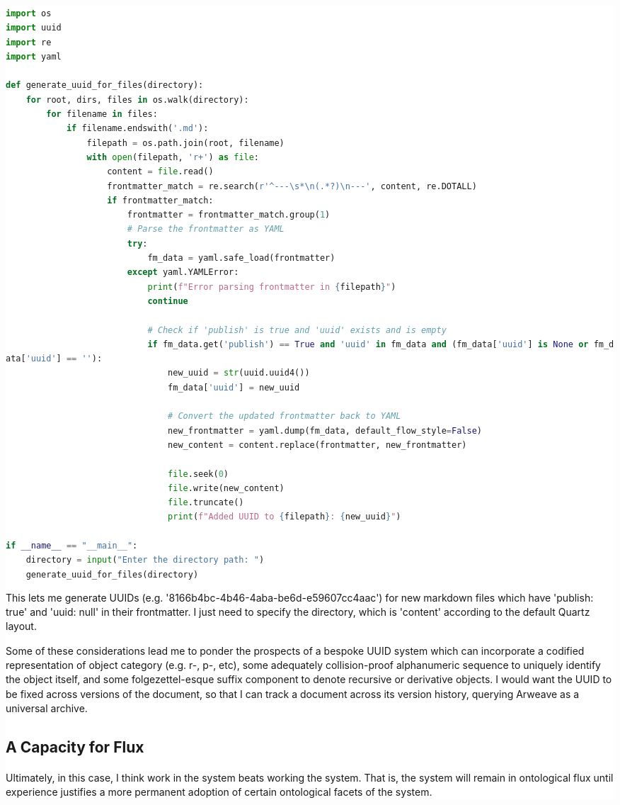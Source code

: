 ```python
import os
import uuid
import re
import yaml

def generate_uuid_for_files(directory):
	for root, dirs, files in os.walk(directory):
		for filename in files:
			if filename.endswith('.md'):
				filepath = os.path.join(root, filename)
				with open(filepath, 'r+') as file:
					content = file.read()
					frontmatter_match = re.search(r'^---\s*\n(.*?)\n---', content, re.DOTALL)
					if frontmatter_match:
						frontmatter = frontmatter_match.group(1)
						# Parse the frontmatter as YAML
						try:
							fm_data = yaml.safe_load(frontmatter)
						except yaml.YAMLError:
							print(f"Error parsing frontmatter in {filepath}")
							continue

							# Check if 'publish' is true and 'uuid' exists and is empty
							if fm_data.get('publish') == True and 'uuid' in fm_data and (fm_data['uuid'] is None or fm_data['uuid'] == ''):
								new_uuid = str(uuid.uuid4())
								fm_data['uuid'] = new_uuid

								# Convert the updated frontmatter back to YAML
								new_frontmatter = yaml.dump(fm_data, default_flow_style=False)
								new_content = content.replace(frontmatter, new_frontmatter)

								file.seek(0)
								file.write(new_content)
								file.truncate()
								print(f"Added UUID to {filepath}: {new_uuid}")

if __name__ == "__main__":
	directory = input("Enter the directory path: ")
	generate_uuid_for_files(directory)
```

This lets me generate UUIDs (e.g. '8166b4bc-4b46-4aba-be6d-e59607cc4aac') for new markdown files which have 'publish: true' and 'uuid: null' in their frontmatter. I just need to specify the directory, which is 'content' according to the default Quartz layout.

Some of these considerations lead me to ponder the prospects of a bespoke UUID system which can incorporate a codified representation of object category (e.g. r-, p-, etc), some adequately collision-proof alphanumeric sequence to uniquely identify the object itself, and some folgezettel-esque suffix component to denote recursive or derivative objects. I would want the UUID to be fixed across versions of the document, so that I can track a document across its version history, querying Arweave as a universal archive.

## A Capacity for Flux

Ultimately, in this case, I think work in the system beats working the system. That is, the system will remain in ontological flux until experience justifies a more permanent adoption of certain ontological facets of the system.
